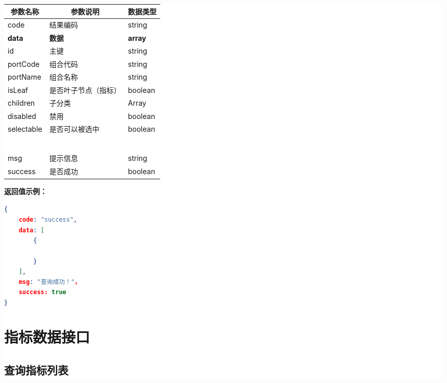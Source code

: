 | **参数名称** | **参数说明**         | **数据类型** |
| ------------ | -------------------- | ------------ |
| code         | 结果编码             | string       |
| **data**     | **数据**             | **array**    |
| id           | 主键                 | string       |
| portCode     | 组合代码             | string       |
| portName     | 组合名称             | string       |
| isLeaf       | 是否叶子节点（指标） | boolean      |
| children     | 子分类               | Array        |
| disabled     | 禁用                 | boolean      |
| selectable   | 是否可以被选中       | boolean      |
|              |                      |              |
|              |                      |              |
|              |                      |              |
|              |                      |              |
|              |                      |              |
|              |                      |              |
| msg          | 提示信息             | string       |
| success      | 是否成功             | boolean      |

**返回值示例：**


```json
{
    code: "success",
    data: [
        {
          
        }
    ],
    msg: "查询成功！"，
    success: true
}
```



#  指标数据接口

## 查询指标列表
